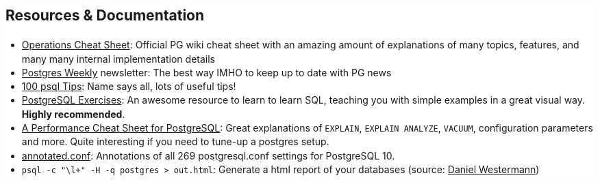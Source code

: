 ## Resources & Documentation
- [Operations Cheat Sheet](https://wiki.postgresql.org/wiki/Operations_cheat_sheet): Official PG wiki cheat sheet with an amazing amount of explanations of many topics, features, and many many internal implementation details
- [Postgres Weekly](https://postgresweekly.com/) newsletter: The best way IMHO to keep up to date with PG news
- [100 psql Tips](https://mydbanotebook.org/psql_tips_all.html): Name says all, lots of useful tips!
- [PostgreSQL Exercises](https://pgexercises.com/): An awesome resource to learn to learn SQL, teaching you with simple examples in a great visual way. **Highly recommended**.
- [A Performance Cheat Sheet for PostgreSQL](https://severalnines.com/blog/performance-cheat-sheet-postgresql): Great explanations of `EXPLAIN`, `EXPLAIN ANALYZE`, `VACUUM`, configuration parameters and more. Quite interesting if you need to tune-up a postgres setup.
- [annotated.conf](https://github.com/jberkus/annotated.conf): Annotations of all 269 postgresql.conf settings for PostgreSQL 10.
- `psql -c "\l+" -H -q postgres > out.html`: Generate a html report of your databases (source: [Daniel Westermann](https://twitter.com/westermanndanie/status/1242117182982586372))
